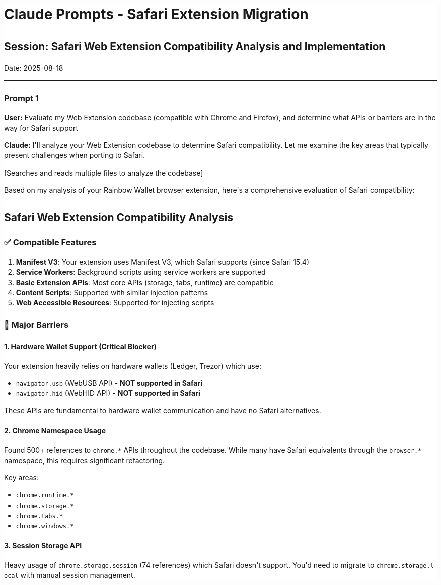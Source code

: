 # Claude Prompts - Safari Extension Migration

## Session: Safari Web Extension Compatibility Analysis and Implementation
Date: 2025-08-18

---

### Prompt 1
**User:** Evaluate my Web Extension codebase (compatible with Chrome and Firefox), and determine what APIs or barriers are in the way for Safari support

**Claude:** I'll analyze your Web Extension codebase to determine Safari compatibility. Let me examine the key areas that typically present challenges when porting to Safari.

[Searches and reads multiple files to analyze the codebase]

Based on my analysis of your Rainbow Wallet browser extension, here's a comprehensive evaluation of Safari compatibility:

## Safari Web Extension Compatibility Analysis

### ✅ Compatible Features
1. **Manifest V3**: Your extension uses Manifest V3, which Safari supports (since Safari 15.4)
2. **Service Workers**: Background scripts using service workers are supported
3. **Basic Extension APIs**: Most core APIs (storage, tabs, runtime) are compatible
4. **Content Scripts**: Supported with similar injection patterns
5. **Web Accessible Resources**: Supported for injecting scripts

### 🔴 Major Barriers

#### 1. **Hardware Wallet Support (Critical Blocker)**
Your extension heavily relies on hardware wallets (Ledger, Trezor) which use:
- `navigator.usb` (WebUSB API) - **NOT supported in Safari**
- `navigator.hid` (WebHID API) - **NOT supported in Safari**

These APIs are fundamental to hardware wallet communication and have no Safari alternatives.

#### 2. **Chrome Namespace Usage**
Found 500+ references to `chrome.*` APIs throughout the codebase. While many have Safari equivalents through the `browser.*` namespace, this requires significant refactoring.

Key areas:
- `chrome.runtime.*`
- `chrome.storage.*`
- `chrome.tabs.*`
- `chrome.windows.*`

#### 3. **Session Storage API**
Heavy usage of `chrome.storage.session` (74 references) which Safari doesn't support. You'd need to migrate to `chrome.storage.local` with manual session management.
